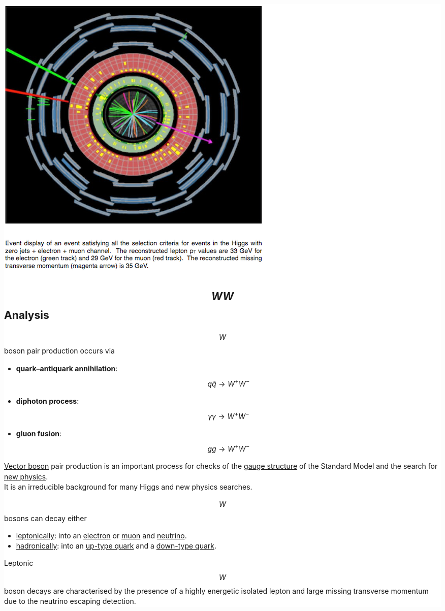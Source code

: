 ![](EventDisplays/HWW2plusCaption.png)

## $$WW$$ Analysis

$$W$$ boson pair production occurs via

* **quark–antiquark annihilation**: $$q\bar q \rightarrow W^+W^-$$

* **diphoton process**:  $$\gamma\gamma\rightarrow W^+W^-$$

* **gluon fusion**: $$gg\rightarrow W^+W^-$$

[Vector boson](https://en.wikipedia.org/wiki/Vector_boson) pair production is an important process for checks of the [gauge structure](https://en.wikipedia.org/wiki/Gauge_theory) of the Standard Model and the search for [new physics](https://en.wikipedia.org/wiki/Physics_beyond_the_Standard_Model).  
It is an irreducible background for many Higgs and new physics searches.

$$W$$ bosons can decay either

* [leptonically](https://en.wikipedia.org/wiki/Lepton): into an [electron](https://en.wikipedia.org/wiki/Electron) or [muon](https://en.wikipedia.org/wiki/Muon) and [neutrino](https://en.wikipedia.org/wiki/Neutrino). 
* [hadronically](https://en.wikipedia.org/wiki/Hadron): into an [up-type quark](https://en.wikipedia.org/wiki/Quark) and a [down-type quark](https://en.wikipedia.org/wiki/Quark).

Leptonic $$W$$ boson decays are characterised by the presence of a highly energetic isolated lepton and large missing transverse momentum due to the neutrino escaping detection.
